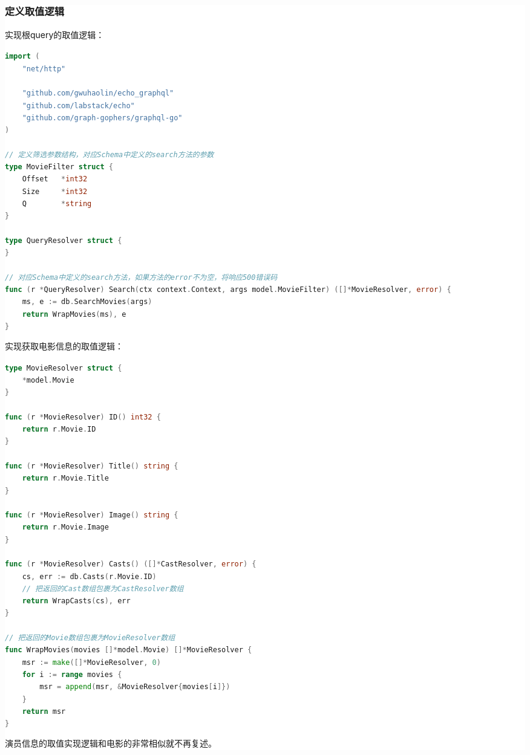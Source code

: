 ### 定义取值逻辑
实现根query的取值逻辑：
```go
import (
	"net/http"

	"github.com/gwuhaolin/echo_graphql"
	"github.com/labstack/echo"
	"github.com/graph-gophers/graphql-go"
)

// 定义筛选参数结构，对应Schema中定义的search方法的参数
type MovieFilter struct {
	Offset   *int32
	Size     *int32
	Q        *string
}

type QueryResolver struct {
}

// 对应Schema中定义的search方法，如果方法的error不为空，将响应500错误码
func (r *QueryResolver) Search(ctx context.Context, args model.MovieFilter) ([]*MovieResolver, error) {
	ms, e := db.SearchMovies(args)
	return WrapMovies(ms), e
}
```

实现获取电影信息的取值逻辑：
```go
type MovieResolver struct {
	*model.Movie
}

func (r *MovieResolver) ID() int32 {
	return r.Movie.ID
}

func (r *MovieResolver) Title() string {
	return r.Movie.Title
}

func (r *MovieResolver) Image() string {
	return r.Movie.Image
}

func (r *MovieResolver) Casts() ([]*CastResolver, error) {
	cs, err := db.Casts(r.Movie.ID)
    // 把返回的Cast数组包裹为CastResolver数组
	return WrapCasts(cs), err
}

// 把返回的Movie数组包裹为MovieResolver数组
func WrapMovies(movies []*model.Movie) []*MovieResolver {
	msr := make([]*MovieResolver, 0)
	for i := range movies {
		msr = append(msr, &MovieResolver{movies[i]})
	}
	return msr
}
```
演员信息的取值实现逻辑和电影的非常相似就不再复述。

